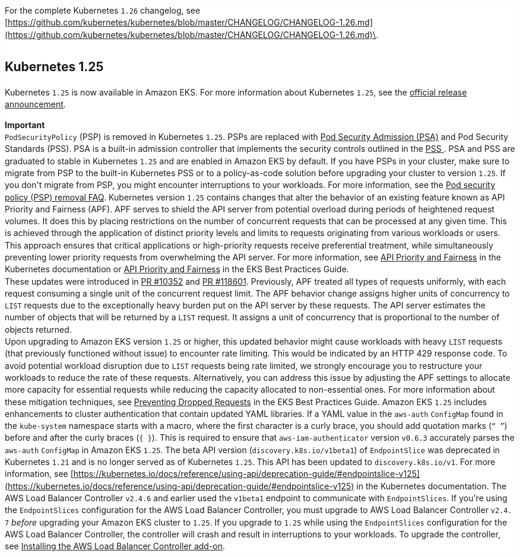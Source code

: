 For the complete Kubernetes `1.26` changelog, see [https://github.com/kubernetes/kubernetes/blob/master/CHANGELOG/CHANGELOG-1.26.md](https://github.com/kubernetes/kubernetes/blob/master/CHANGELOG/CHANGELOG-1.26.md)\.

## Kubernetes 1\.25<a name="kubernetes-1.25"></a>

Kubernetes `1.25` is now available in Amazon EKS\. For more information about Kubernetes `1.25`, see the [official release announcement](https://kubernetes.io/blog/2022/08/23/kubernetes-v1-25-release/)\.

**Important**  
`PodSecurityPolicy` \(PSP\) is removed in Kubernetes `1.25`\. PSPs are replaced with [Pod Security Admission \(PSA\)](https://kubernetes.io/docs/concepts/security/pod-security-admission/) and Pod Security Standards \(PSS\)\. PSA is a built\-in admission controller that implements the security controls outlined in the [PSS ](https://kubernetes.io/docs/concepts/security/pod-security-standards/)\. PSA and PSS are graduated to stable in Kubernetes `1.25` and are enabled in Amazon EKS by default\. If you have PSPs in your cluster, make sure to migrate from PSP to the built\-in Kubernetes PSS or to a policy\-as\-code solution before upgrading your cluster to version `1.25`\. If you don't migrate from PSP, you might encounter interruptions to your workloads\. For more information, see the [Pod security policy \(PSP\) removal FAQ](pod-security-policy-removal-faq.md)\. 
Kubernetes version `1.25` contains changes that alter the behavior of an existing feature known as API Priority and Fairness \(APF\)\. APF serves to shield the API server from potential overload during periods of heightened request volumes\. It does this by placing restrictions on the number of concurrent requests that can be processed at any given time\. This is achieved through the application of distinct priority levels and limits to requests originating from various workloads or users\. This approach ensures that critical applications or high\-priority requests receive preferential treatment, while simultaneously preventing lower priority requests from overwhelming the API server\. For more information, see [API Priority and Fairness](https://kubernetes.io/docs/concepts/cluster-administration/flow-control/) in the Kubernetes documentation or [API Priority and Fairness](https://aws.github.io/aws-eks-best-practices/scalability/docs/control-plane/#api-priority-and-fairness) in the EKS Best Practices Guide\.  
These updates were introduced in [PR \#10352](https://github.com/kubernetes/kubernetes/pull/103521) and [PR \#118601](https://github.com/kubernetes/kubernetes/pull/118601)\. Previously, APF treated all types of requests uniformly, with each request consuming a single unit of the concurrent request limit\. The APF behavior change assigns higher units of concurrency to `LIST` requests due to the exceptionally heavy burden put on the API server by these requests\. The API server estimates the number of objects that will be returned by a `LIST` request\. It assigns a unit of concurrency that is proportional to the number of objects returned\.  
Upon upgrading to Amazon EKS version `1.25` or higher, this updated behavior might cause workloads with heavy `LIST` requests \(that previously functioned without issue\) to encounter rate limiting\. This would be indicated by an HTTP 429 response code\. To avoid potential workload disruption due to `LIST` requests being rate limited, we strongly encourage you to restructure your workloads to reduce the rate of these requests\. Alternatively, you can address this issue by adjusting the APF settings to allocate more capacity for essential requests while reducing the capacity allocated to non\-essential ones\. For more information about these mitigation techniques, see [Preventing Dropped Requests](https://aws.github.io/aws-eks-best-practices/scalability/docs/control-plane/#preventing-dropped-requests) in the EKS Best Practices Guide\. 
Amazon EKS `1.25` includes enhancements to cluster authentication that contain updated YAML libraries\. If a YAML value in the `aws-auth` `ConfigMap` found in the `kube-system` namespace starts with a macro, where the first character is a curly brace, you should add quotation marks \(`“ ”`\) before and after the curly braces \(`{ }`\)\. This is required to ensure that `aws-iam-authenticator` version `v0.6.3` accurately parses the `aws-auth` `ConfigMap` in Amazon EKS `1.25`\.
The beta API version \(`discovery.k8s.io/v1beta1`\) of `EndpointSlice` was deprecated in Kubernetes `1.21` and is no longer served as of Kubernetes `1.25`\. This API has been updated to `discovery.k8s.io/v1`\. For more information, see [https://kubernetes.io/docs/reference/using-api/deprecation-guide/#endpointslice-v125](https://kubernetes.io/docs/reference/using-api/deprecation-guide/#endpointslice-v125) in the Kubernetes documentation\. The AWS Load Balancer Controller `v2.4.6` and earlier used the `v1beta1` endpoint to communicate with `EndpointSlices`\. If you're using the `EndpointSlices` configuration for the AWS Load Balancer Controller, you must upgrade to AWS Load Balancer Controller `v2.4.7` *before* upgrading your Amazon EKS cluster to `1.25`\. If you upgrade to `1.25` while using the `EndpointSlices` configuration for the AWS Load Balancer Controller, the controller will crash and result in interruptions to your workloads\. To upgrade the controller, see [Installing the AWS Load Balancer Controller add\-on](aws-load-balancer-controller.md)\.